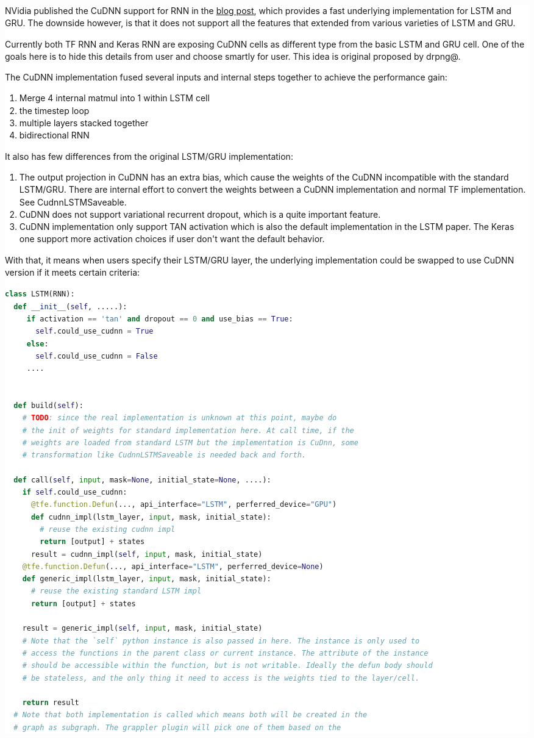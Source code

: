 NVidia published the CuDNN support for RNN in the [blog post](https://devblogs.nvidia.com/optimizing-recurrent-neural-networks-cudnn-5/), 
which provides a fast underlying implementation for LSTM and GRU. The downside however, is that it 
does not support all the features that extended from various varieties of LSTM and GRU.

Currently both TF RNN and Keras RNN are exposing CuDNN cells as different type from the basic LSTM 
and GRU cell. One of the goals here is to hide this details from user and choose smartly for user. 
This idea is original proposed by drpng@.

The CuDNN implementation fused several inputs and internal steps together to achieve the performance
gain:

1. Merge 4 internal matmul into 1 within LSTM cell
1. the timestep loop
1. multiple layers stacked together
1. bidirectional RNN

It also has few differences from the original LSTM/GRU implementation:

1. The output projection in CuDNN has an extra bias, which cause the weights of the CuDNN 
incompatible with the standard LSTM/GRU. There are internal effort to convert the weights between 
a CuDNN implementation and normal TF implementation. See CudnnLSTMSaveable.
1. CuDNN does not support variational recurrent dropout, which is a quite important feature.
1. CuDNN implementation only support TAN activation which is also the default implementation in the 
LSTM paper. The Keras one support more activation choices if user don't want the default behavior.

With that, it means when users specify their LSTM/GRU layer, the underlying implementation could be 
swapped to use CuDNN version if it meets certain criteria:

```python
class LSTM(RNN):
  def __init__(self, .....):
     if activation == 'tan' and dropout == 0 and use_bias == True:
       self.could_use_cudnn = True
     else:
       self.could_use_cudnn = False
     ....


  def build(self):
    # TODO: since the real implementation is unknown at this point, maybe do 
    # the init of weights for standard implementation here. At call time, if the
    # weights are loaded from standard LSTM but the implementation is CuDnn, some
    # transformation like CudnnLSTMSaveable is needed back and forth.

  def call(self, input, mask=None, initial_state=None, ....):
    if self.could_use_cudnn:
      @tfe.function.Defun(..., api_interface="LSTM", perferred_device="GPU")
      def cudnn_impl(lstm_layer, input, mask, initial_state):
        # reuse the existing cudnn impl
        return [output] + states
      result = cudnn_impl(self, input, mask, initial_state)
    @tfe.function.Defun(..., api_interface="LSTM", perferred_device=None)
    def generic_impl(lstm_layer, input, mask, initial_state):
      # reuse the existing standard LSTM impl
      return [output] + states
    
    result = generic_impl(self, input, mask, initial_state)
    # Note that the `self` python instance is also passed in here. The instance is only used to 
    # access the functions in the parent class or current instance. The attribute of the instance 
    # should be accessible within the function, but is not writable. Ideally the defun body should 
    # be stateless, and the only thing it need to access is the weights tied to the layer/cell.
    
    return result
  # Note that both implementation is called which means both will be created in the
  # graph as subgraph. The grappler plugin will pick one of them based on the 
```